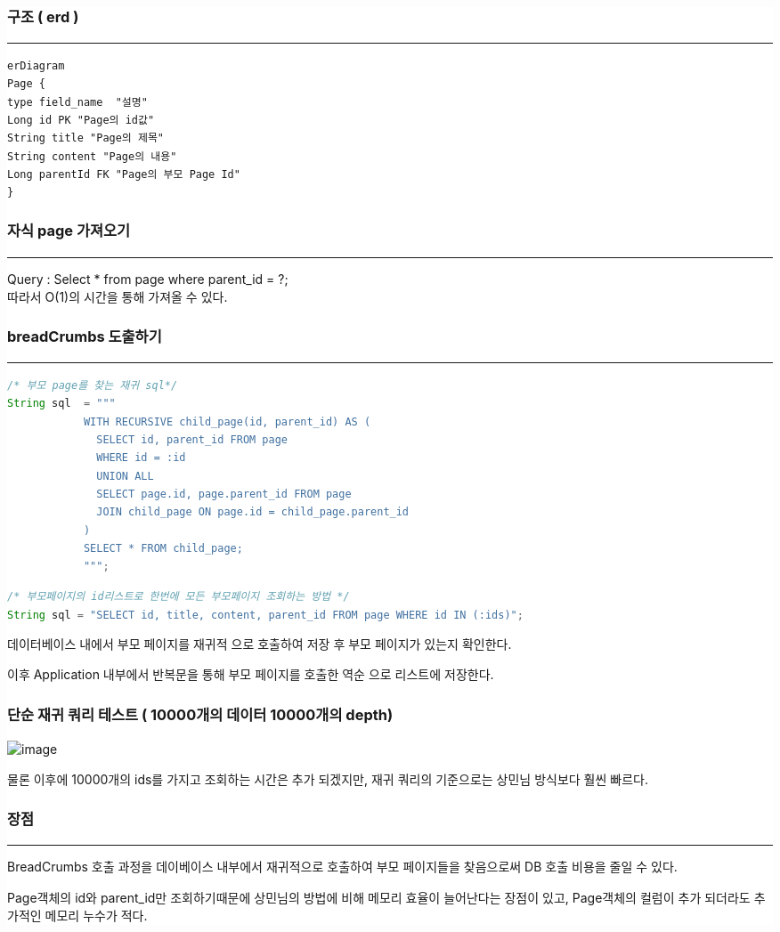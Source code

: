 ### 구조 ( erd )

---

```mermaid
erDiagram
Page {
type field_name  "설명"
Long id PK "Page의 id값"
String title "Page의 제목"
String content "Page의 내용"
Long parentId FK "Page의 부모 Page Id"
}

```

### 자식 page 가져오기

---

Query : Select * from page where parent_id = ?;  
따라서 O(1)의 시간을 통해 가져올 수 있다.

### breadCrumbs 도출하기

---

```java
/* 부모 page를 찾는 재귀 sql*/
String sql  = """
            WITH RECURSIVE child_page(id, parent_id) AS (
              SELECT id, parent_id FROM page
              WHERE id = :id
              UNION ALL
              SELECT page.id, page.parent_id FROM page
              JOIN child_page ON page.id = child_page.parent_id
            )
            SELECT * FROM child_page;
            """;
```

```java
/* 부모페이지의 id리스트로 한번에 모든 부모페이지 조회하는 방법 */
String sql = "SELECT id, title, content, parent_id FROM page WHERE id IN (:ids)";
```

데이터베이스 내에서 부모 페이지를 재귀적 으로 호출하여 저장 후 부모 페이지가 있는지 확인한다.

이후 Application 내부에서 반복문을 통해 부모 페이지를 호출한 역순 으로 리스트에 저장한다.

### 단순 재귀 쿼리 테스트 ( 10000개의 데이터 10000개의 depth)
<img width="297" alt="image" src="https://github.com/jinseong205/page/assets/73771805/d736f57b-b450-4c83-9eb8-7b8064b5d1d9">

물론 이후에 10000개의 ids를 가지고 조회하는 시간은 추가 되겠지만, 재귀 쿼리의 기준으로는 상민님 방식보다 훨씬 빠르다.

### 장점

---

BreadCrumbs 호출 과정을 데이베이스 내부에서 재귀적으로 호출하여 부모 페이지들을 찾음으로써 DB 호출 비용을 줄일 수 있다.

Page객체의 id와 parent_id만 조회하기때문에 상민님의 방법에 비해 메모리 효율이 늘어난다는 장점이 있고, Page객체의 컬럼이 추가 되더라도 추가적인 메모리 누수가 적다.
